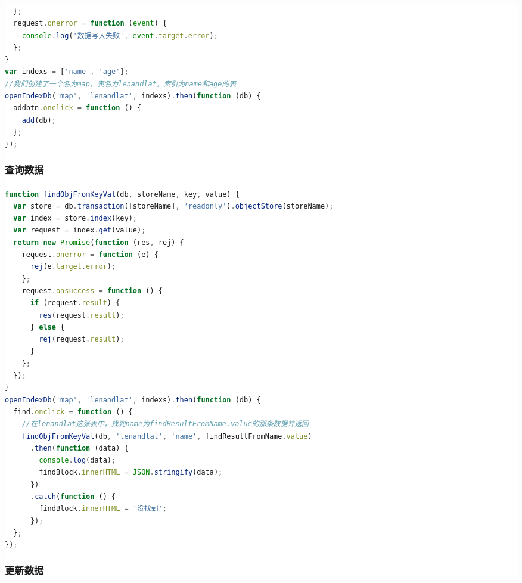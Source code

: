 ```js
  };
  request.onerror = function (event) {
    console.log('数据写入失败', event.target.error);
  };
}
var indexs = ['name', 'age'];
//我们创建了一个名为map，表名为lenandlat，索引为name和age的表
openIndexDb('map', 'lenandlat', indexs).then(function (db) {
  addbtn.onclick = function () {
    add(db);
  };
});
```

### 查询数据

```js
function findObjFromKeyVal(db, storeName, key, value) {
  var store = db.transaction([storeName], 'readonly').objectStore(storeName);
  var index = store.index(key);
  var request = index.get(value);
  return new Promise(function (res, rej) {
    request.onerror = function (e) {
      rej(e.target.error);
    };
    request.onsuccess = function () {
      if (request.result) {
        res(request.result);
      } else {
        rej(request.result);
      }
    };
  });
}
openIndexDb('map', 'lenandlat', indexs).then(function (db) {
  find.onclick = function () {
    //在lenandlat这张表中，找到name为findResultFromName.value的那条数据并返回
    findObjFromKeyVal(db, 'lenandlat', 'name', findResultFromName.value)
      .then(function (data) {
        console.log(data);
        findBlock.innerHTML = JSON.stringify(data);
      })
      .catch(function () {
        findBlock.innerHTML = '没找到';
      });
  };
});
```

### 更新数据
